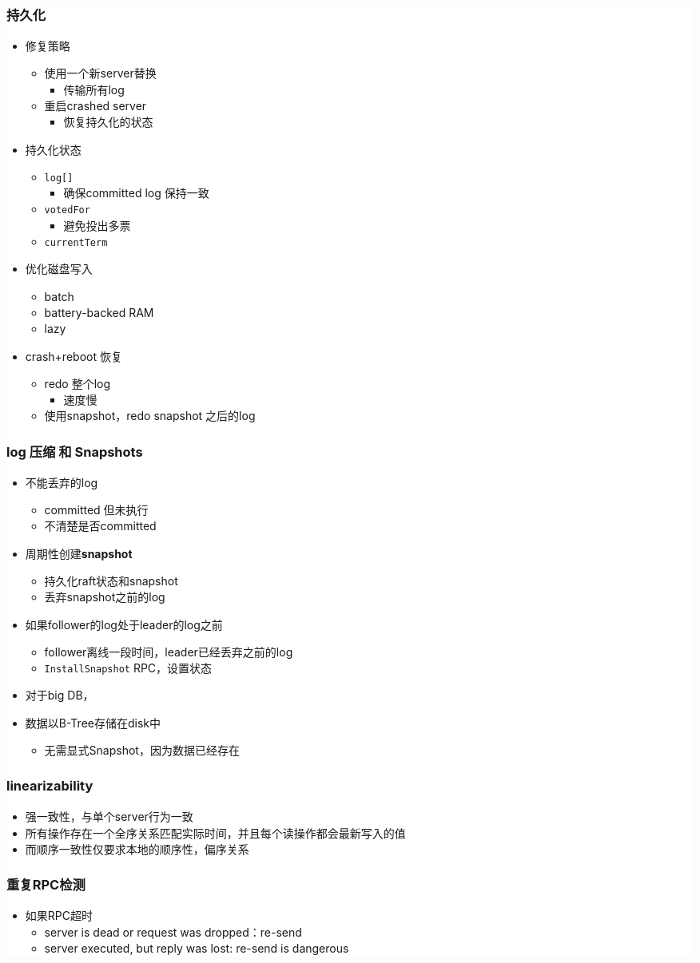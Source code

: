 ### 持久化

- 修复策略
  - 使用一个新server替换
    - 传输所有log
  - 重启crashed server
    - 恢复持久化的状态

- 持久化状态
  - `log[]`
    - 确保committed log 保持一致
  - `votedFor`
    - 避免投出多票
  - `currentTerm`
- 优化磁盘写入
  - batch
  - battery-backed RAM
  - lazy 

- crash+reboot 恢复
  - redo 整个log
    - 速度慢
  - 使用snapshot，redo snapshot 之后的log


### log 压缩 和 Snapshots 

- 不能丢弃的log
  - committed 但未执行
  - 不清楚是否committed

- 周期性创建**snapshot**
  - 持久化raft状态和snapshot 
  - 丢弃snapshot之前的log
- 如果follower的log处于leader的log之前
  - follower离线一段时间，leader已经丢弃之前的log
  - `InstallSnapshot` RPC，设置状态

- 对于big DB，
- 数据以B-Tree存储在disk中
  - 无需显式Snapshot，因为数据已经存在


### linearizability
- 强一致性，与单个server行为一致
- 所有操作存在一个全序关系匹配实际时间，并且每个读操作都会最新写入的值
- 而顺序一致性仅要求本地的顺序性，偏序关系

### 重复RPC检测

- 如果RPC超时
  - server is dead or request was dropped：re-send
  - server executed, but reply was lost: re-send is dangerous
